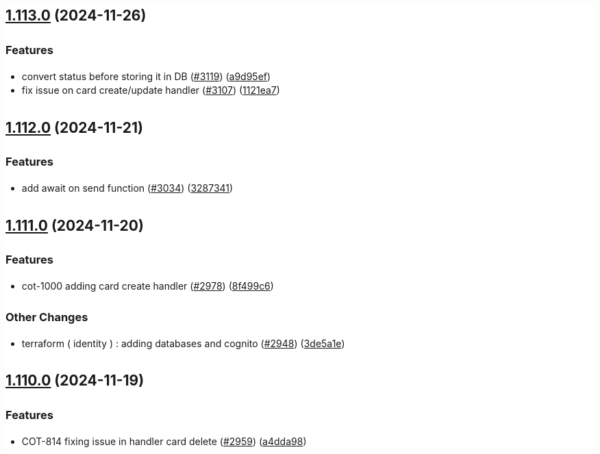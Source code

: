 ## [1.113.0](https://github.com/bluelightcard/BlueLightCard-2.0/compare/bluelightcard/identity-v1.112.0...bluelightcard/identity-v1.113.0) (2024-11-26)

### Features

- convert status before storing it in DB ([#3119](https://github.com/bluelightcard/BlueLightCard-2.0/issues/3119)) ([a9d95ef](https://github.com/bluelightcard/BlueLightCard-2.0/commit/a9d95ef80ebdda43f5062913778528a15400e696))
- fix issue on card create/update handler ([#3107](https://github.com/bluelightcard/BlueLightCard-2.0/issues/3107)) ([1121ea7](https://github.com/bluelightcard/BlueLightCard-2.0/commit/1121ea749ebb82d360dfee6ca7732448c8a914d8))

## [1.112.0](https://github.com/bluelightcard/BlueLightCard-2.0/compare/bluelightcard/identity-v1.111.0...bluelightcard/identity-v1.112.0) (2024-11-21)

### Features

- add await on send function ([#3034](https://github.com/bluelightcard/BlueLightCard-2.0/issues/3034)) ([3287341](https://github.com/bluelightcard/BlueLightCard-2.0/commit/32873415804768dc0cfa4e46908d21b241425106))

## [1.111.0](https://github.com/bluelightcard/BlueLightCard-2.0/compare/bluelightcard/identity-v1.110.0...bluelightcard/identity-v1.111.0) (2024-11-20)

### Features

- cot-1000 adding card create handler ([#2978](https://github.com/bluelightcard/BlueLightCard-2.0/issues/2978)) ([8f499c6](https://github.com/bluelightcard/BlueLightCard-2.0/commit/8f499c6b4974891e979b6b1c0b76a5c8e560e0d6))

### Other Changes

- terraform ( identity ) : adding databases and cognito ([#2948](https://github.com/bluelightcard/BlueLightCard-2.0/issues/2948)) ([3de5a1e](https://github.com/bluelightcard/BlueLightCard-2.0/commit/3de5a1e4a1ba8b02422481c0b369a30bc22b659e))

## [1.110.0](https://github.com/bluelightcard/BlueLightCard-2.0/compare/bluelightcard/identity-v1.109.0...bluelightcard/identity-v1.110.0) (2024-11-19)

### Features

- COT-814 fixing issue in handler card delete ([#2959](https://github.com/bluelightcard/BlueLightCard-2.0/issues/2959)) ([a4dda98](https://github.com/bluelightcard/BlueLightCard-2.0/commit/a4dda98beb5ed72ff62b868a48c7502e5488c2c9))
